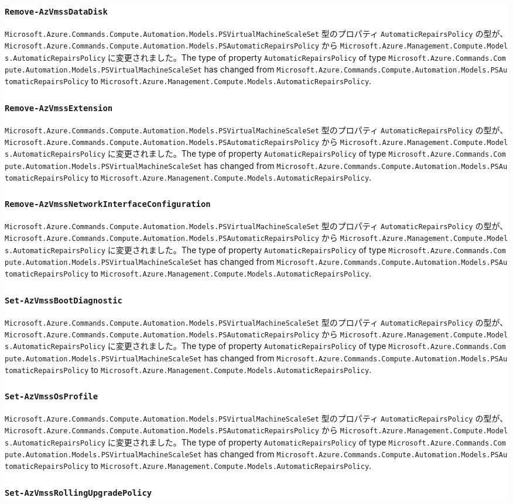 ### `Remove-AzVmssDataDisk`

<span data-ttu-id="d5ed9-173">`Microsoft.Azure.Commands.Compute.Automation.Models.PSVirtualMachineScaleSet` 型のプロパティ `AutomaticRepairsPolicy` の型が、`Microsoft.Azure.Commands.Compute.Automation.Models.PSAutomaticRepairsPolicy` から `Microsoft.Azure.Management.Compute.Models.AutomaticRepairsPolicy` に変更されました。</span><span class="sxs-lookup"><span data-stu-id="d5ed9-173">The type of property `AutomaticRepairsPolicy` of type `Microsoft.Azure.Commands.Compute.Automation.Models.PSVirtualMachineScaleSet` has changed from `Microsoft.Azure.Commands.Compute.Automation.Models.PSAutomaticRepairsPolicy` to `Microsoft.Azure.Management.Compute.Models.AutomaticRepairsPolicy`.</span></span>

### `Remove-AzVmssExtension`

<span data-ttu-id="d5ed9-174">`Microsoft.Azure.Commands.Compute.Automation.Models.PSVirtualMachineScaleSet` 型のプロパティ `AutomaticRepairsPolicy` の型が、`Microsoft.Azure.Commands.Compute.Automation.Models.PSAutomaticRepairsPolicy` から `Microsoft.Azure.Management.Compute.Models.AutomaticRepairsPolicy` に変更されました。</span><span class="sxs-lookup"><span data-stu-id="d5ed9-174">The type of property `AutomaticRepairsPolicy` of type `Microsoft.Azure.Commands.Compute.Automation.Models.PSVirtualMachineScaleSet` has changed from `Microsoft.Azure.Commands.Compute.Automation.Models.PSAutomaticRepairsPolicy` to `Microsoft.Azure.Management.Compute.Models.AutomaticRepairsPolicy`.</span></span>

### `Remove-AzVmssNetworkInterfaceConfiguration`

<span data-ttu-id="d5ed9-175">`Microsoft.Azure.Commands.Compute.Automation.Models.PSVirtualMachineScaleSet` 型のプロパティ `AutomaticRepairsPolicy` の型が、`Microsoft.Azure.Commands.Compute.Automation.Models.PSAutomaticRepairsPolicy` から `Microsoft.Azure.Management.Compute.Models.AutomaticRepairsPolicy` に変更されました。</span><span class="sxs-lookup"><span data-stu-id="d5ed9-175">The type of property `AutomaticRepairsPolicy` of type `Microsoft.Azure.Commands.Compute.Automation.Models.PSVirtualMachineScaleSet` has changed from `Microsoft.Azure.Commands.Compute.Automation.Models.PSAutomaticRepairsPolicy` to `Microsoft.Azure.Management.Compute.Models.AutomaticRepairsPolicy`.</span></span>

### `Set-AzVmssBootDiagnostic`

<span data-ttu-id="d5ed9-176">`Microsoft.Azure.Commands.Compute.Automation.Models.PSVirtualMachineScaleSet` 型のプロパティ `AutomaticRepairsPolicy` の型が、`Microsoft.Azure.Commands.Compute.Automation.Models.PSAutomaticRepairsPolicy` から `Microsoft.Azure.Management.Compute.Models.AutomaticRepairsPolicy` に変更されました。</span><span class="sxs-lookup"><span data-stu-id="d5ed9-176">The type of property `AutomaticRepairsPolicy` of type `Microsoft.Azure.Commands.Compute.Automation.Models.PSVirtualMachineScaleSet` has changed from `Microsoft.Azure.Commands.Compute.Automation.Models.PSAutomaticRepairsPolicy` to `Microsoft.Azure.Management.Compute.Models.AutomaticRepairsPolicy`.</span></span>

### `Set-AzVmssOsProfile`

<span data-ttu-id="d5ed9-177">`Microsoft.Azure.Commands.Compute.Automation.Models.PSVirtualMachineScaleSet` 型のプロパティ `AutomaticRepairsPolicy` の型が、`Microsoft.Azure.Commands.Compute.Automation.Models.PSAutomaticRepairsPolicy` から `Microsoft.Azure.Management.Compute.Models.AutomaticRepairsPolicy` に変更されました。</span><span class="sxs-lookup"><span data-stu-id="d5ed9-177">The type of property `AutomaticRepairsPolicy` of type `Microsoft.Azure.Commands.Compute.Automation.Models.PSVirtualMachineScaleSet` has changed from `Microsoft.Azure.Commands.Compute.Automation.Models.PSAutomaticRepairsPolicy` to `Microsoft.Azure.Management.Compute.Models.AutomaticRepairsPolicy`.</span></span>

### `Set-AzVmssRollingUpgradePolicy`
